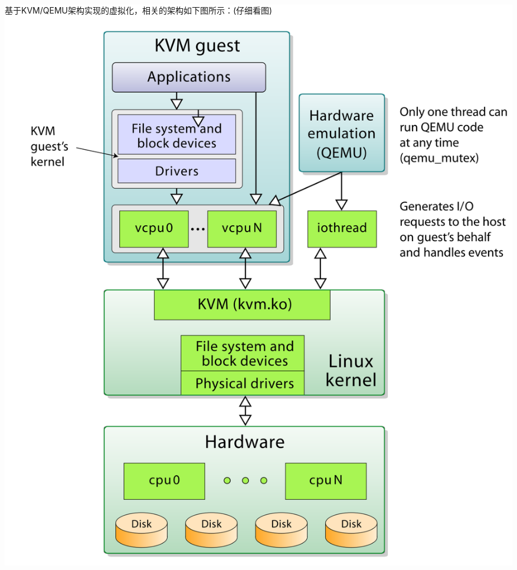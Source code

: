 基于KVM/QEMU架构实现的虚拟化，相关的架构如下图所示：(仔细看图)

![2019-12-11-15-28-12.png](./images/Kernel-based_Virtual_Machine.svg)
